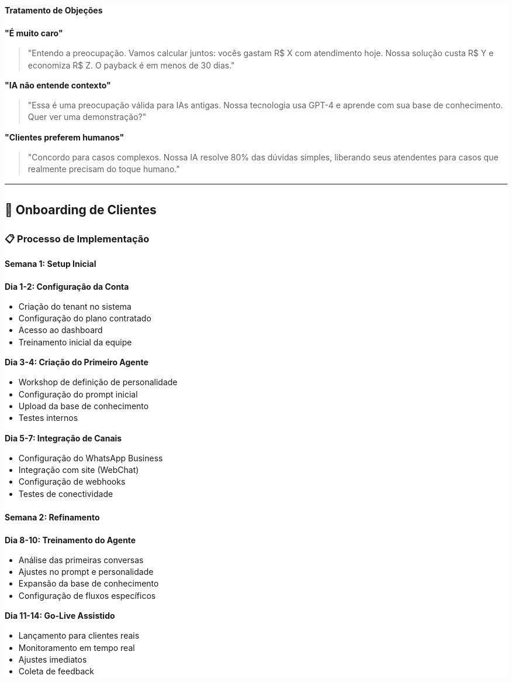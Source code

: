 #### **Tratamento de Objeções**

**"É muito caro"**
> "Entendo a preocupação. Vamos calcular juntos: vocês gastam R$ X com atendimento hoje. Nossa solução custa R$ Y e economiza R$ Z. O payback é em menos de 30 dias."

**"IA não entende contexto"**
> "Essa é uma preocupação válida para IAs antigas. Nossa tecnologia usa GPT-4 e aprende com sua base de conhecimento. Quer ver uma demonstração?"

**"Clientes preferem humanos"**
> "Concordo para casos complexos. Nossa IA resolve 80% das dúvidas simples, liberando seus atendentes para casos que realmente precisam do toque humano."

---

## 🚀 **Onboarding de Clientes**

### **📋 Processo de Implementação**

#### **Semana 1: Setup Inicial**

**Dia 1-2: Configuração da Conta**
- Criação do tenant no sistema
- Configuração do plano contratado
- Acesso ao dashboard
- Treinamento inicial da equipe

**Dia 3-4: Criação do Primeiro Agente**
- Workshop de definição de personalidade
- Configuração do prompt inicial
- Upload da base de conhecimento
- Testes internos

**Dia 5-7: Integração de Canais**
- Configuração do WhatsApp Business
- Integração com site (WebChat)
- Configuração de webhooks
- Testes de conectividade

#### **Semana 2: Refinamento**

**Dia 8-10: Treinamento do Agente**
- Análise das primeiras conversas
- Ajustes no prompt e personalidade
- Expansão da base de conhecimento
- Configuração de fluxos específicos

**Dia 11-14: Go-Live Assistido**
- Lançamento para clientes reais
- Monitoramento em tempo real
- Ajustes imediatos
- Coleta de feedback
